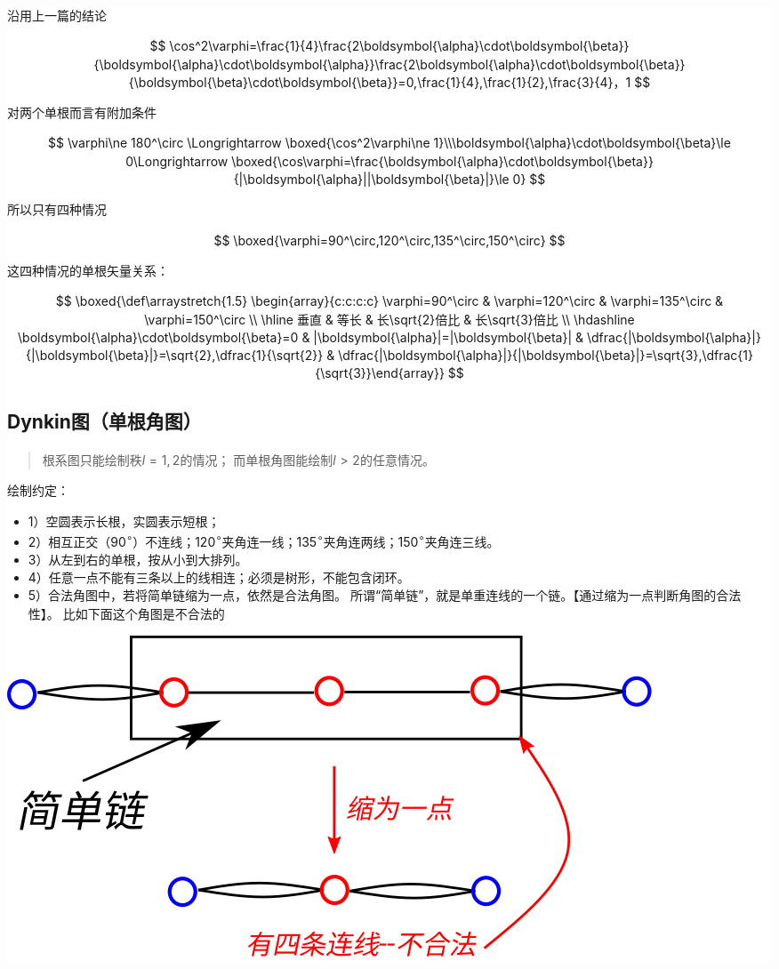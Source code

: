沿用上一篇的结论

$$
\cos^2\varphi=\frac{1}{4}\frac{2\boldsymbol{\alpha}\cdot\boldsymbol{\beta}}{\boldsymbol{\alpha}\cdot\boldsymbol{\alpha}}\frac{2\boldsymbol{\alpha}\cdot\boldsymbol{\beta}}{\boldsymbol{\beta}\cdot\boldsymbol{\beta}}=0,\frac{1}{4},\frac{1}{2},\frac{3}{4}，1
$$

对两个单根而言有附加条件

$$
\varphi\ne 180^\circ \Longrightarrow \boxed{\cos^2\varphi\ne 1}\\\boldsymbol{\alpha}\cdot\boldsymbol{\beta}\le 0\Longrightarrow \boxed{\cos\varphi=\frac{\boldsymbol{\alpha}\cdot\boldsymbol{\beta}}{|\boldsymbol{\alpha}||\boldsymbol{\beta}|}\le 0}
$$

所以只有四种情况

$$
\boxed{\varphi=90^\circ,120^\circ,135^\circ,150^\circ}
$$

这四种情况的单根矢量关系：

$$
\boxed{\def\arraystretch{1.5} \begin{array}{c:c:c:c} \varphi=90^\circ & \varphi=120^\circ & \varphi=135^\circ & \varphi=150^\circ \\ \hline 垂直 & 等长 & 长\sqrt{2}倍比 & 长\sqrt{3}倍比  \\ \hdashline \boldsymbol{\alpha}\cdot\boldsymbol{\beta}=0 & |\boldsymbol{\alpha}|=|\boldsymbol{\beta}| & \dfrac{|\boldsymbol{\alpha}|}{|\boldsymbol{\beta}|}=\sqrt{2},\dfrac{1}{\sqrt{2}} & \dfrac{|\boldsymbol{\alpha}|}{|\boldsymbol{\beta}|}=\sqrt{3},\dfrac{1}{\sqrt{3}}\end{array}}
$$

## Dynkin图（单根角图）

> 根系图只能绘制秩$l=1,2$的情况； 而单根角图能绘制$l>2$的任意情况。

绘制约定：

- 1）空圆表示长根，实圆表示短根；
- 2）相互正交（$90^\circ$）不连线；$120^\circ$夹角连一线；$135^\circ$夹角连两线；$150^\circ$夹角连三线。
- 3）从左到右的单根，按从小到大排列。
- 4）任意一点不能有三条以上的线相连；必须是树形，不能包含闭环。
- 5）合法角图中，若将简单链缩为一点，依然是合法角图。 所谓“简单链”，就是单重连线的一个链。【通过缩为一点判断角图的合法性】。 比如下面这个角图是不合法的

![](../images/0141.svg)
